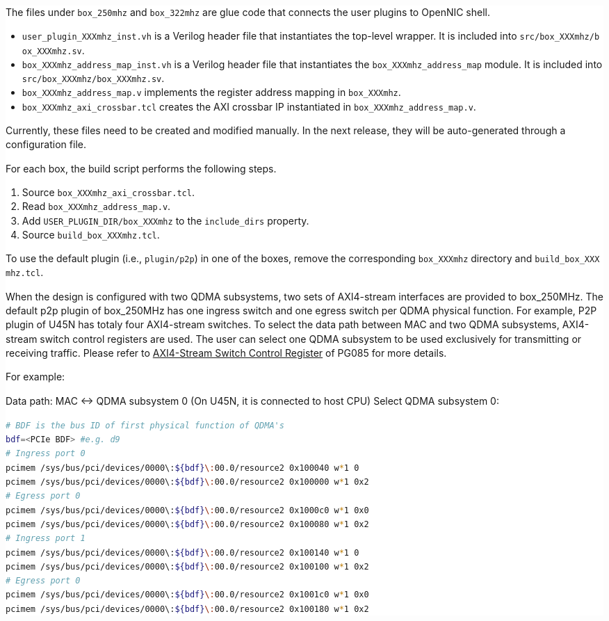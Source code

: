 The files under `box_250mhz` and `box_322mhz` are glue code that connects the
user plugins to OpenNIC shell.

- `user_plugin_XXXmhz_inst.vh` is a Verilog header file that instantiates the
  top-level wrapper.  It is included into `src/box_XXXmhz/box_XXXmhz.sv`.
- `box_XXXmhz_address_map_inst.vh` is a Verilog header file that instantiates
  the `box_XXXmhz_address_map` module.  It is included into
  `src/box_XXXmhz/box_XXXmhz.sv`.
- `box_XXXmhz_address_map.v` implements the register address mapping in
  `box_XXXmhz`.
- `box_XXXmhz_axi_crossbar.tcl` creates the AXI crossbar IP instantiated in
  `box_XXXmhz_address_map.v`.

Currently, these files need to be created and modified manually.  In the next
release, they will be auto-generated through a configuration file.

For each box, the build script performs the following steps.

1. Source `box_XXXmhz_axi_crossbar.tcl`.
2. Read `box_XXXmhz_address_map.v`.
3. Add `USER_PLUGIN_DIR/box_XXXmhz` to the `include_dirs` property.
4. Source `build_box_XXXmhz.tcl`.

To use the default plugin (i.e., `plugin/p2p`) in one of the boxes, remove the
corresponding `box_XXXmhz` directory and `build_box_XXXmhz.tcl`.

When the design is configured with two QDMA subsystems, two sets of AXI4-stream 
interfaces are provided to box_250MHz. The default p2p plugin of box_250MHz has 
one ingress switch and one egress switch per QDMA physical function. For example, 
P2P plugin of U45N has totaly four AXI4-stream switches. To select the data 
path between MAC and two QDMA subsystems, AXI4-stream switch control registers
are used. The user can select one QDMA subsystem to be used exclusively for 
transmitting or receiving traffic. Please refer to [AXI4-Stream Switch Control 
Register](https://docs.xilinx.com/r/en-US/pg085-axi4stream-infrastructure/Control-Register) 
of PG085 for more details.

For example:

Data path: MAC <-> QDMA subsystem 0 (On U45N, it is connected to host CPU)
Select QDMA subsystem 0:
```bash
# BDF is the bus ID of first physical function of QDMA's
bdf=<PCIe BDF> #e.g. d9
# Ingress port 0
pcimem /sys/bus/pci/devices/0000\:${bdf}\:00.0/resource2 0x100040 w*1 0
pcimem /sys/bus/pci/devices/0000\:${bdf}\:00.0/resource2 0x100000 w*1 0x2
# Egress port 0
pcimem /sys/bus/pci/devices/0000\:${bdf}\:00.0/resource2 0x1000c0 w*1 0x0
pcimem /sys/bus/pci/devices/0000\:${bdf}\:00.0/resource2 0x100080 w*1 0x2
# Ingress port 1
pcimem /sys/bus/pci/devices/0000\:${bdf}\:00.0/resource2 0x100140 w*1 0
pcimem /sys/bus/pci/devices/0000\:${bdf}\:00.0/resource2 0x100100 w*1 0x2
# Egress port 0
pcimem /sys/bus/pci/devices/0000\:${bdf}\:00.0/resource2 0x1001c0 w*1 0x0
pcimem /sys/bus/pci/devices/0000\:${bdf}\:00.0/resource2 0x100180 w*1 0x2
```
